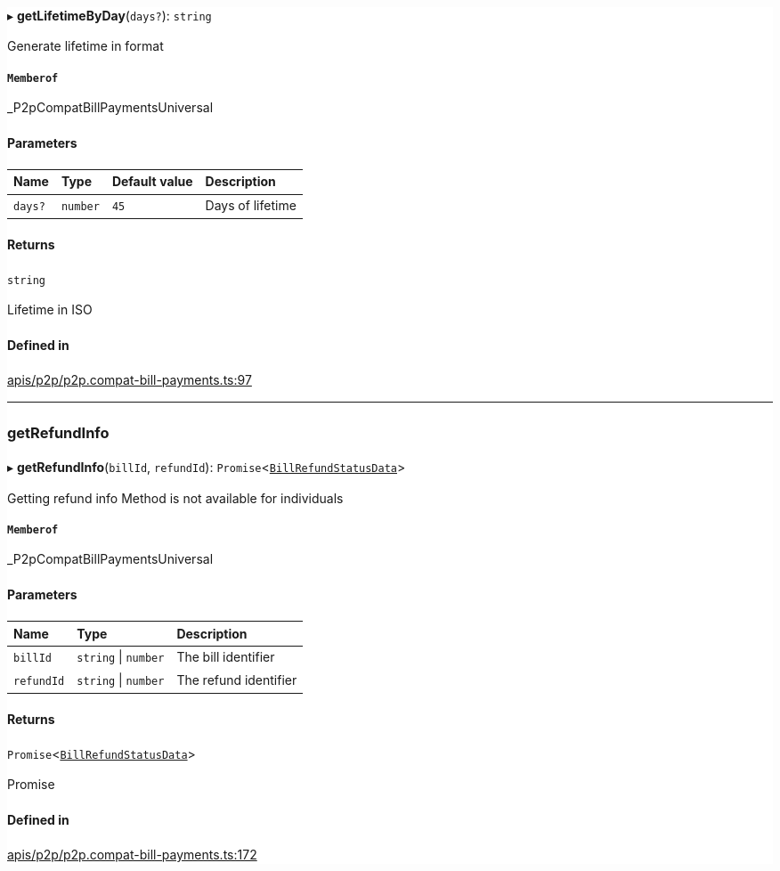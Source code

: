 ▸ **getLifetimeByDay**(`days?`): `string`

Generate lifetime in format

**`Memberof`**

_P2pCompatBillPaymentsUniversal

#### Parameters

| Name | Type | Default value | Description |
| :------ | :------ | :------ | :------ |
| `days?` | `number` | `45` | Days of lifetime |

#### Returns

`string`

Lifetime in ISO

#### Defined in

[apis/p2p/p2p.compat-bill-payments.ts:97](https://github.com/AlexXanderGrib/node-qiwi-sdk/blob/501d75e/src/apis/p2p/p2p.compat-bill-payments.ts#L97)

___

### getRefundInfo

▸ **getRefundInfo**(`billId`, `refundId`): `Promise`<[`BillRefundStatusData`](../modules/index.QIWI.md#billrefundstatusdata)\>

Getting refund info
Method is not available for individuals

**`Memberof`**

_P2pCompatBillPaymentsUniversal

#### Parameters

| Name | Type | Description |
| :------ | :------ | :------ |
| `billId` | `string` \| `number` | The bill identifier |
| `refundId` | `string` \| `number` | The refund identifier |

#### Returns

`Promise`<[`BillRefundStatusData`](../modules/index.QIWI.md#billrefundstatusdata)\>

Promise<BillRefundStatusData>

#### Defined in

[apis/p2p/p2p.compat-bill-payments.ts:172](https://github.com/AlexXanderGrib/node-qiwi-sdk/blob/501d75e/src/apis/p2p/p2p.compat-bill-payments.ts#L172)
